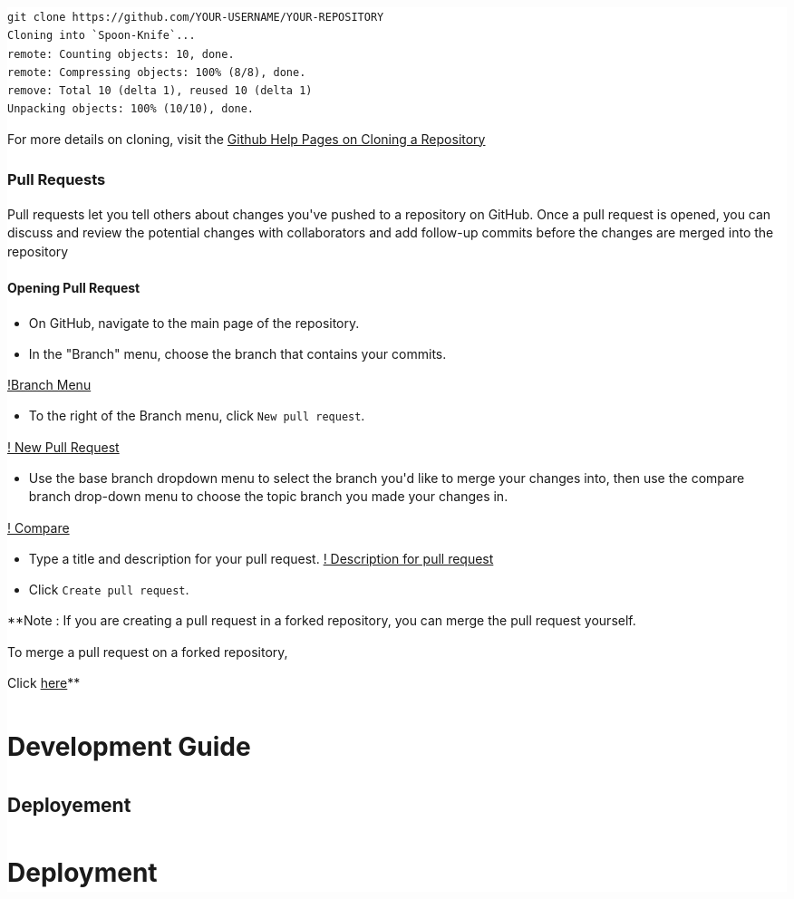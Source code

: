 ```
git clone https://github.com/YOUR-USERNAME/YOUR-REPOSITORY
Cloning into `Spoon-Knife`...
remote: Counting objects: 10, done.
remote: Compressing objects: 100% (8/8), done.
remove: Total 10 (delta 1), reused 10 (delta 1)
Unpacking objects: 100% (10/10), done.
```

For more details on cloning, visit the [Github Help Pages on Cloning a Repository](https://help.github.com/articles/cloning-a-repository/)


### Pull Requests

Pull requests let you tell others about changes you've pushed to a repository on GitHub. Once a pull request is opened, you can discuss and review the potential changes with collaborators and add follow-up commits before the changes are merged into the repository


#### Opening Pull Request

* On GitHub, navigate to the main page of the repository.

* In the "Branch" menu, choose the branch that contains your commits.

[!Branch Menu](https://help.github.com/assets/images/help/pull_requests/branch-dropdown.png)

* To the right of the Branch menu, click `New pull request`.

[! New Pull Request](https://help.github.com/assets/images/help/pull_requests/pull-request-start-review-button.png)

* Use the base branch dropdown menu to select the branch you'd like to merge your changes into, then use the compare branch drop-down menu to choose the topic branch you made your changes in.

[! Compare](https://help.github.com/assets/images/help/pull_requests/choose-base-and-compare-branches.png)

* Type a title and description for your pull request.
[! Description for pull request](https://help.github.com/assets/images/help/pull_requests/pullrequest-description.png)

* Click `Create pull request`.

**Note : If you are creating a pull request in a forked repository, you can merge the pull request yourself.

To merge a pull request on a forked repository, 

Click [here](https://help.github.com/articles/creating-a-pull-request-from-a-fork)**

# Development Guide

## Deployement

# Deployment
